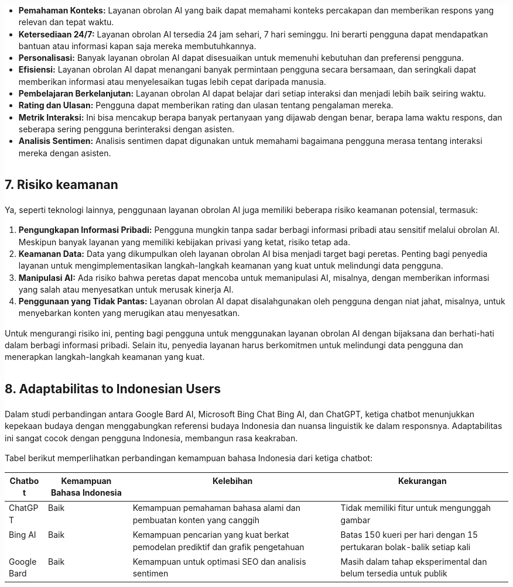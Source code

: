 - **Pemahaman Konteks:** Layanan obrolan AI yang baik dapat memahami konteks percakapan dan memberikan respons yang relevan dan tepat waktu.
- **Ketersediaan 24/7:** Layanan obrolan AI tersedia 24 jam sehari, 7 hari seminggu. Ini berarti pengguna dapat mendapatkan bantuan atau informasi kapan saja mereka membutuhkannya.
- **Personalisasi:** Banyak layanan obrolan AI dapat disesuaikan untuk memenuhi kebutuhan dan preferensi pengguna.
- **Efisiensi:** Layanan obrolan AI dapat menangani banyak permintaan pengguna secara bersamaan, dan seringkali dapat memberikan informasi atau menyelesaikan tugas lebih cepat daripada manusia.
- **Pembelajaran Berkelanjutan:** Layanan obrolan AI dapat belajar dari setiap interaksi dan menjadi lebih baik seiring waktu.
- **Rating dan Ulasan:** Pengguna dapat memberikan rating dan ulasan tentang pengalaman mereka.
- **Metrik Interaksi:** Ini bisa mencakup berapa banyak pertanyaan yang dijawab dengan benar, berapa lama waktu respons, dan seberapa sering pengguna berinteraksi dengan asisten.
- **Analisis Sentimen:** Analisis sentimen dapat digunakan untuk memahami bagaimana pengguna merasa tentang interaksi mereka dengan asisten.



## 7. Risiko keamanan

Ya, seperti teknologi lainnya, penggunaan layanan obrolan AI juga memiliki beberapa risiko keamanan potensial, termasuk:

1. **Pengungkapan Informasi Pribadi:** Pengguna mungkin tanpa sadar berbagi informasi pribadi atau sensitif melalui obrolan AI. Meskipun banyak layanan yang memiliki kebijakan privasi yang ketat, risiko tetap ada.
2. **Keamanan Data:** Data yang dikumpulkan oleh layanan obrolan AI bisa menjadi target bagi peretas. Penting bagi penyedia layanan untuk mengimplementasikan langkah-langkah keamanan yang kuat untuk melindungi data pengguna.
3. **Manipulasi AI:** Ada risiko bahwa peretas dapat mencoba untuk memanipulasi AI, misalnya, dengan memberikan informasi yang salah atau menyesatkan untuk merusak kinerja AI.
4. **Penggunaan yang Tidak Pantas:** Layanan obrolan AI dapat disalahgunakan oleh pengguna dengan niat jahat, misalnya, untuk menyebarkan konten yang merugikan atau menyesatkan.

Untuk mengurangi risiko ini, penting bagi pengguna untuk menggunakan layanan obrolan AI dengan bijaksana dan berhati-hati dalam berbagi informasi pribadi. Selain itu, penyedia layanan harus berkomitmen untuk melindungi data pengguna dan menerapkan langkah-langkah keamanan yang kuat.



## 8. Adaptabilitas to Indonesian Users

Dalam studi perbandingan antara Google Bard AI, Microsoft Bing Chat Bing AI, dan ChatGPT, ketiga chatbot menunjukkan kepekaan budaya dengan menggabungkan referensi budaya Indonesia dan nuansa linguistik ke dalam responsnya. Adaptabilitas ini sangat cocok dengan pengguna Indonesia, membangun rasa keakraban.

Tabel berikut memperlihatkan perbandingan kemampuan bahasa Indonesia dari ketiga chatbot:

| Chatbot  | Kemampuan Bahasa Indonesia  | Kelebihan                                  | Kekurangan                                        |
|----------|-----------------------------|--------------------------------------------|---------------------------------------------------|
| ChatGPT  | Baik                        | Kemampuan pemahaman bahasa alami dan pembuatan konten yang canggih  | Tidak memiliki fitur untuk mengunggah gambar      |
| Bing AI  | Baik                        | Kemampuan pencarian yang kuat berkat pemodelan prediktif dan grafik pengetahuan | Batas 150 kueri per hari dengan 15 pertukaran bolak-balik setiap kali |
| Google Bard  | Baik                    | Kemampuan untuk optimasi SEO dan analisis sentimen | Masih dalam tahap eksperimental dan belum tersedia untuk publik |
